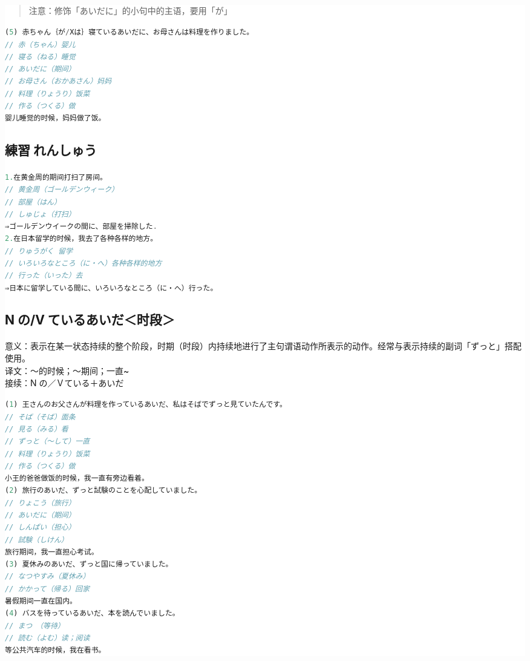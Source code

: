 > 注意：修饰「あいだに」的小句中的主语，要用「が」

```ts
(5) 赤ちゃん｛が/Xは｝寝ているあいだに、お母さんは料理を作りました。
// 赤（ちゃん）婴儿
// 寝る（ねる）睡觉
// あいだに（期间）
// お母さん（おかあさん）妈妈
// 料理（りょうり）饭菜
// 作る（つくる）做
婴儿睡觉的时候，妈妈做了饭。
```

## 練習 れんしゅう

```ts
1.在黄金周的期间打扫了房间。
// 黄金周（ゴールデンウィーク）
// 部屋（はん）
// しゅじょ（打扫）
⇒ゴールデンウイークの間に、部屋を掃除した.
2.在日本留学的时候，我去了各种各样的地方。
// りゅうがく 留学
// いろいろなところ（に・へ）各种各样的地方
// 行った（いった）去
⇒日本に留学している間に、いろいろなところ（に・へ）行った。
```

## N の/V ているあいだ＜时段＞

意义：表示在某一状态持续的整个阶段，时期（时段）内持续地进行了主句谓语动作所表示的动作。经常与表示持续的副词「ずっと」搭配使用。  
译文：～的时候；～期间；一直~  
接续：N の／Ｖている＋あいだ

```ts
(1) 王さんのお父さんが料理を作っているあいだ、私はそばでずっと見ていたんです。
// そば（そば）面条
// 見る（みる）看
// ずっと（～して）一直
// 料理（りょうり）饭菜
// 作る（つくる）做
小王的爸爸做饭的时候，我一直有旁边看着。
(2) 旅行のあいだ、ずっと試験のことを心配していました。
// りょこう（旅行）
// あいだに（期间）
// しんぱい（担心）
// 試験（しけん）
旅行期间，我一直担心考试。
(3) 夏休みのあいだ、ずっと国に帰っていました。
// なつやすみ（夏休み）
// かかって（帰る）回家
暑假期间一直在国内。
(4) バスを待っているあいだ、本を読んでいました。
// まつ　（等待）
// 読む（よむ）读；阅读
等公共汽车的时候，我在看书。
```
